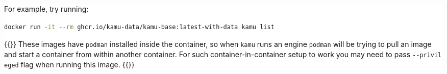 For example, try running:

```bash
docker run -it --rm ghcr.io/kamu-data/kamu-base:latest-with-data kamu list
```

{{<info>}}
These images have `podman` installed inside the container, so when `kamu` runs an engine `podman` will be trying to pull an image and start a container from within another container. For such container-in-container setup to work you may need to pass `--privileged` flag when running this image.
{{</info>}}
